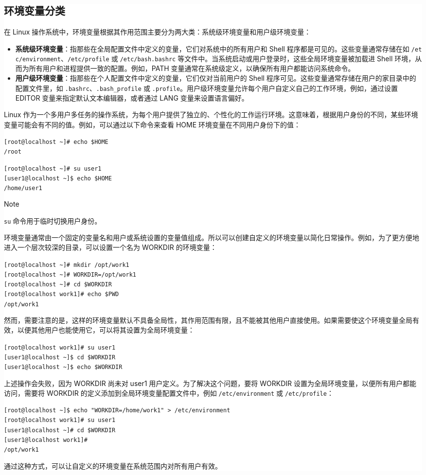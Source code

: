 ## 环境变量分类

在 Linux 操作系统中，环境变量根据其作用范围主要分为两大类：系统级环境变量和用户级环境变量：

- **系统级环境变量**：指那些在全局配置文件中定义的变量，它们对系统中的所有用户和 Shell 程序都是可见的。这些变量通常存储在如 `/etc/environment`、`/etc/profile` 或 `/etc/bash.bashrc` 等文件中。当系统启动或用户登录时，这些全局环境变量被加载进 Shell 环境，从而为所有用户和进程提供一致的配置。例如，PATH 变量通常在系统级定义，以确保所有用户都能访问系统命令。
- **用户级环境变量**：指那些在个人配置文件中定义的变量，它们仅对当前用户的 Shell 程序可见。这些变量通常存储在用户的家目录中的配置文件里，如 `.bashrc`、`.bash_profile` 或 `.profile`。用户级环境变量允许每个用户自定义自己的工作环境，例如，通过设置 EDITOR 变量来指定默认文本编辑器，或者通过 LANG 变量来设置语言偏好。

Linux 作为一个多用户多任务的操作系统，为每个用户提供了独立的、个性化的工作运行环境。这意味着，根据用户身份的不同，某些环境变量可能会有不同的值。例如，可以通过以下命令来查看 HOME 环境变量在不同用户身份下的值：

```shell
[root@localhost ~]# echo $HOME
/root
```

```shell
[root@localhost ~]# su user1
[user1@localhost ~]$ echo $HOME
/home/user1
```

> [!NOTE]
> `su` 命令用于临时切换用户身份。

环境变量通常由一个固定的变量名和用户或系统设置的变量值组成。所以可以创建自定义的环境变量以简化日常操作。例如，为了更方便地进入一个层次较深的目录，可以设置一个名为 WORKDIR 的环境变量：

```shell
[root@localhost ~]# mkdir /opt/work1
[root@localhost ~]# WORKDIR=/opt/work1
[root@localhost ~]# cd $WORKDIR
[root@localhost work1]# echo $PWD
/opt/work1
```

然而，需要注意的是，这样的环境变量默认不具备全局性，其作用范围有限，且不能被其他用户直接使用。如果需要使这个环境变量全局有效，以便其他用户也能使用它，可以将其设置为全局环境变量：

```shell
[root@localhost work1]# su user1
[user1@localhost ~]$ cd $WORKDIR
[user1@localhost ~]$ echo $WORKDIR

```

上述操作会失败，因为 WORKDIR 尚未对 user1 用户定义。为了解决这个问题，要将 WORKDIR 设置为全局环境变量，以便所有用户都能访问，需要将 WORKDIR 的定义添加到全局环境变量配置文件中，例如 `/etc/environment` 或 `/etc/profile`：

```shell
[root@localhost ~]$ echo "WORKDIR=/home/work1" > /etc/environment
[root@localhost work1]# su user1
[user1@localhost ~]# cd $WORKDIR 
[user1@localhost work1]# 
/opt/work1
```

通过这种方式，可以让自定义的环境变量在系统范围内对所有用户有效。
